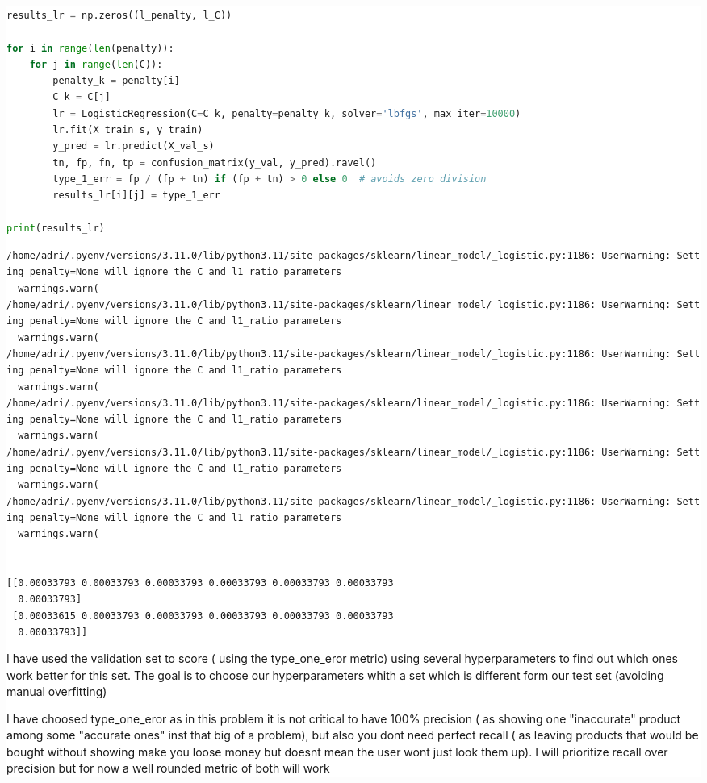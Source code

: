 ```python
results_lr = np.zeros((l_penalty, l_C))

for i in range(len(penalty)):
    for j in range(len(C)):
        penalty_k = penalty[i]
        C_k = C[j]
        lr = LogisticRegression(C=C_k, penalty=penalty_k, solver='lbfgs', max_iter=10000)
        lr.fit(X_train_s, y_train)
        y_pred = lr.predict(X_val_s)
        tn, fp, fn, tp = confusion_matrix(y_val, y_pred).ravel()
        type_1_err = fp / (fp + tn) if (fp + tn) > 0 else 0  # avoids zero division
        results_lr[i][j] = type_1_err

print(results_lr)

```

    /home/adri/.pyenv/versions/3.11.0/lib/python3.11/site-packages/sklearn/linear_model/_logistic.py:1186: UserWarning: Setting penalty=None will ignore the C and l1_ratio parameters
      warnings.warn(
    /home/adri/.pyenv/versions/3.11.0/lib/python3.11/site-packages/sklearn/linear_model/_logistic.py:1186: UserWarning: Setting penalty=None will ignore the C and l1_ratio parameters
      warnings.warn(
    /home/adri/.pyenv/versions/3.11.0/lib/python3.11/site-packages/sklearn/linear_model/_logistic.py:1186: UserWarning: Setting penalty=None will ignore the C and l1_ratio parameters
      warnings.warn(
    /home/adri/.pyenv/versions/3.11.0/lib/python3.11/site-packages/sklearn/linear_model/_logistic.py:1186: UserWarning: Setting penalty=None will ignore the C and l1_ratio parameters
      warnings.warn(
    /home/adri/.pyenv/versions/3.11.0/lib/python3.11/site-packages/sklearn/linear_model/_logistic.py:1186: UserWarning: Setting penalty=None will ignore the C and l1_ratio parameters
      warnings.warn(
    /home/adri/.pyenv/versions/3.11.0/lib/python3.11/site-packages/sklearn/linear_model/_logistic.py:1186: UserWarning: Setting penalty=None will ignore the C and l1_ratio parameters
      warnings.warn(


    [[0.00033793 0.00033793 0.00033793 0.00033793 0.00033793 0.00033793
      0.00033793]
     [0.00033615 0.00033793 0.00033793 0.00033793 0.00033793 0.00033793
      0.00033793]]


I have used the validation set to score ( using the type_one_eror metric) using several hyperparameters to find out which ones work better for this set.
The goal is to choose our hyperparameters whith a set which is different form our test set (avoiding manual overfitting)

I have choosed type_one_eror as in this problem it is not critical to have 100% precision ( as showing one "inaccurate" product among some "accurate ones" inst that big of a problem), but also you dont need perfect recall ( as leaving products that would be bought without showing make you loose money but doesnt mean the user wont just look them up).
I will prioritize recall over precision but for now a well rounded metric of both will work
